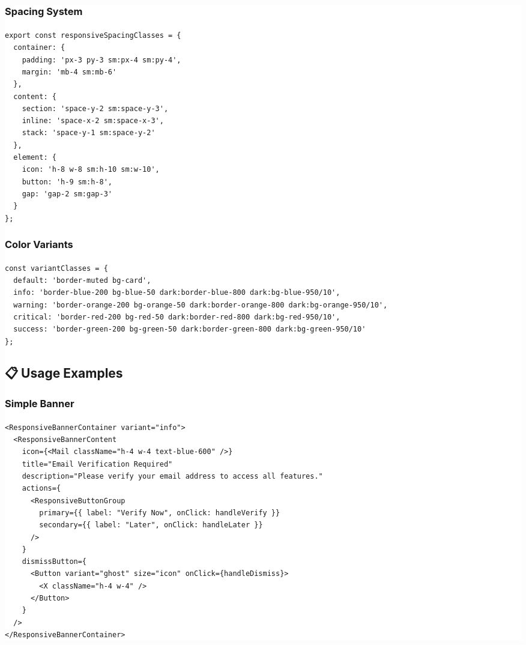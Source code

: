 
### Spacing System
```tsx
export const responsiveSpacingClasses = {
  container: {
    padding: 'px-3 py-3 sm:px-4 sm:py-4',
    margin: 'mb-4 sm:mb-6'
  },
  content: {
    section: 'space-y-2 sm:space-y-3',
    inline: 'space-x-2 sm:space-x-3',
    stack: 'space-y-1 sm:space-y-2'
  },
  element: {
    icon: 'h-8 w-8 sm:h-10 sm:w-10',
    button: 'h-9 sm:h-8',
    gap: 'gap-2 sm:gap-3'
  }
};
```

### Color Variants
```tsx
const variantClasses = {
  default: 'border-muted bg-card',
  info: 'border-blue-200 bg-blue-50 dark:border-blue-800 dark:bg-blue-950/10',
  warning: 'border-orange-200 bg-orange-50 dark:border-orange-800 dark:bg-orange-950/10',
  critical: 'border-red-200 bg-red-50 dark:border-red-800 dark:bg-red-950/10',
  success: 'border-green-200 bg-green-50 dark:border-green-800 dark:bg-green-950/10'
};
```

## 📋 Usage Examples

### Simple Banner
```tsx
<ResponsiveBannerContainer variant="info">
  <ResponsiveBannerContent
    icon={<Mail className="h-4 w-4 text-blue-600" />}
    title="Email Verification Required"
    description="Please verify your email address to access all features."
    actions={
      <ResponsiveButtonGroup
        primary={{ label: "Verify Now", onClick: handleVerify }}
        secondary={{ label: "Later", onClick: handleLater }}
      />
    }
    dismissButton={
      <Button variant="ghost" size="icon" onClick={handleDismiss}>
        <X className="h-4 w-4" />
      </Button>
    }
  />
</ResponsiveBannerContainer>
```
